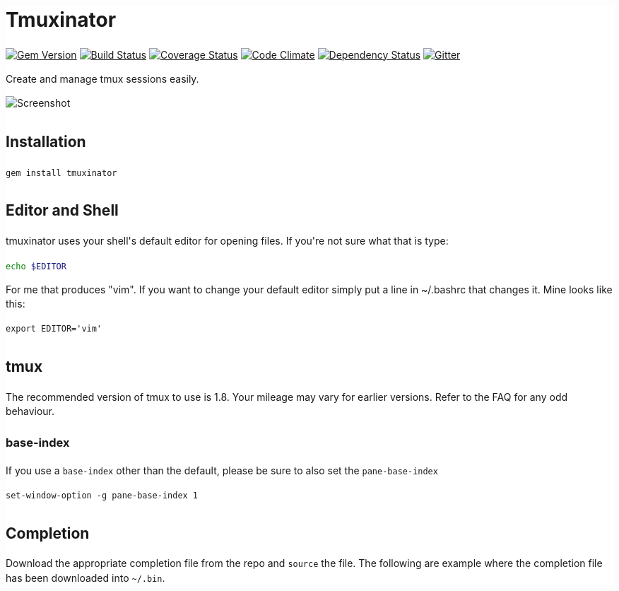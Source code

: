 # Tmuxinator

[![Gem Version](https://badge.fury.io/rb/tmuxinator.svg)](http://badge.fury.io/rb/tmuxinator) [![Build Status](https://secure.travis-ci.org/tmuxinator/tmuxinator.png)](http://travis-ci.org/tmuxinator/tmuxinator?branch=master) [![Coverage Status](https://img.shields.io/coveralls/tmuxinator/tmuxinator.svg)](https://coveralls.io/r/tmuxinator/tmuxinator?branch=master) [![Code Climate](https://codeclimate.com/github/tmuxinator/tmuxinator/badges/gpa.svg)](https://codeclimate.com/github/tmuxinator/tmuxinator) [![Dependency Status](https://gemnasium.com/tmuxinator/tmuxinator.svg)](https://gemnasium.com/tmuxinator/tmuxinator) [![Gitter](https://badges.gitter.im/Join%20Chat.svg)](https://gitter.im/tmuxinator/tmuxinator?utm_source=badge&utm_medium=badge&utm_campaign=pr-badge)

Create and manage tmux sessions easily.

![Screenshot](https://f.cloud.github.com/assets/141213/916084/065fef7c-fe82-11e2-9c23-a9622c7d83c3.png)

## Installation

```
gem install tmuxinator
```

## Editor and Shell

tmuxinator uses your shell's default editor for opening files. If you're not
sure what that is type:

``` bash
echo $EDITOR
```

For me that produces "vim". If you want to change your default editor simply
put a line in ~/.bashrc that changes it. Mine looks like this:

```
export EDITOR='vim'
```

## tmux

The recommended version of tmux to use is 1.8. Your mileage may vary for
earlier versions. Refer to the FAQ for any odd behaviour.

### base-index

If you use a `base-index` other than the default, please be sure to also set the `pane-base-index`

```
set-window-option -g pane-base-index 1
```

## Completion

Download the appropriate completion file from the repo and `source` the file.
The following are example where the completion file has been downloaded into
`~/.bin`.

